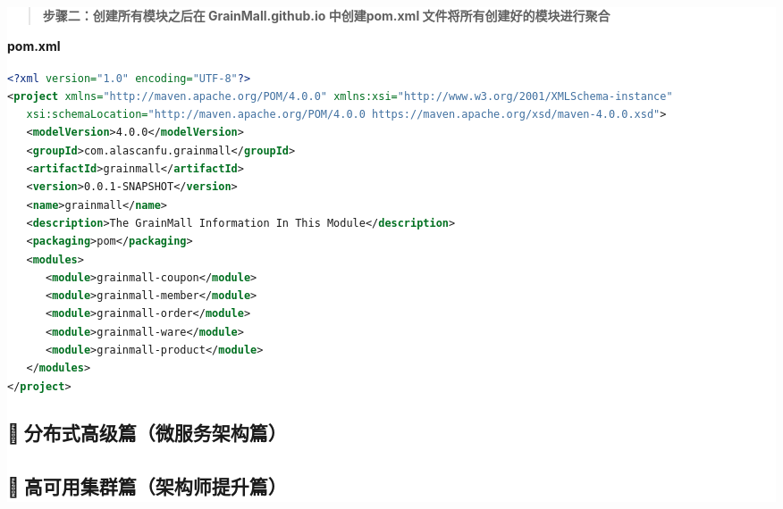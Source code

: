 > **步骤二：创建所有模块之后在 GrainMall.github.io 中创建pom.xml 文件将所有创建好的模块进行聚合**

**pom.xml**

```xml
<?xml version="1.0" encoding="UTF-8"?>
<project xmlns="http://maven.apache.org/POM/4.0.0" xmlns:xsi="http://www.w3.org/2001/XMLSchema-instance"
   xsi:schemaLocation="http://maven.apache.org/POM/4.0.0 https://maven.apache.org/xsd/maven-4.0.0.xsd">
   <modelVersion>4.0.0</modelVersion>
   <groupId>com.alascanfu.grainmall</groupId>
   <artifactId>grainmall</artifactId>
   <version>0.0.1-SNAPSHOT</version>
   <name>grainmall</name>
   <description>The GrainMall Information In This Module</description>
   <packaging>pom</packaging>
   <modules>
      <module>grainmall-coupon</module>
      <module>grainmall-member</module>
      <module>grainmall-order</module>
      <module>grainmall-ware</module>
      <module>grainmall-product</module>
   </modules>
</project>
```

## :bookmark_tabs: 分布式高级篇（微服务架构篇）



## :bookmark_tabs: 高可用集群篇（架构师提升篇）
